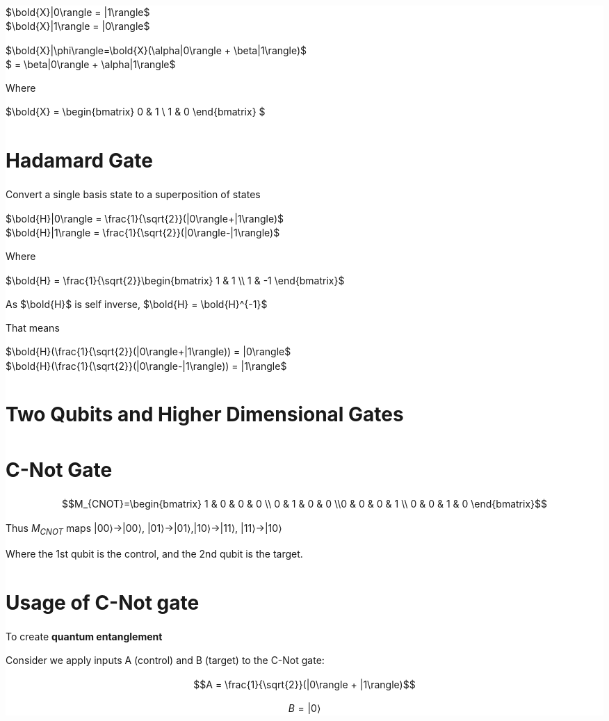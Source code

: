 $\bold{X}|0\rangle = |1\rangle$  
$\bold{X}|1\rangle = |0\rangle$

$\bold{X}|\phi\rangle=\bold{X}(\alpha|0\rangle + \beta|1\rangle)$  
$ = \beta|0\rangle + \alpha|1\rangle$

Where

$\bold{X} = \begin{bmatrix} 0 & 1 \\ 1 & 0 \end{bmatrix} $



# Hadamard Gate

Convert a single basis state to a superposition of states

$\bold{H}|0\rangle = \frac{1}{\sqrt{2}}(|0\rangle+|1\rangle)$  
$\bold{H}|1\rangle = \frac{1}{\sqrt{2}}(|0\rangle-|1\rangle)$

Where

$\bold{H} = \frac{1}{\sqrt{2}}\begin{bmatrix} 1 & 1 \\ 1 & -1 \end{bmatrix}$



As $\bold{H}$ is self inverse, $\bold{H} = \bold{H}^{-1}$

That means

$\bold{H}(\frac{1}{\sqrt{2}}(|0\rangle+|1\rangle)) = |0\rangle$  
$\bold{H}(\frac{1}{\sqrt{2}}(|0\rangle-|1\rangle)) = |1\rangle$



# Two Qubits and Higher Dimensional Gates



# C-Not Gate

$$M_{CNOT}=\begin{bmatrix} 1 & 0 & 0 & 0 \\ 0 & 1 & 0 & 0 \\0 & 0 & 0 & 1 \\ 0 & 0 & 1 & 0 \end{bmatrix}$$

Thus $M_{CNOT}$ maps $|00\rangle \rightarrow |00\rangle$, $|01\rangle \rightarrow |01\rangle$,$|10\rangle \rightarrow |11\rangle$, $|11\rangle \rightarrow |10\rangle$

Where the 1st qubit is the control, and the 2nd qubit is the target.



# Usage of C-Not gate

To create **quantum entanglement**

Consider we apply inputs A (control) and B (target) to the C-Not gate:

$$A = \frac{1}{\sqrt{2}}(|0\rangle + |1\rangle)$$

$$B = |0\rangle$$
